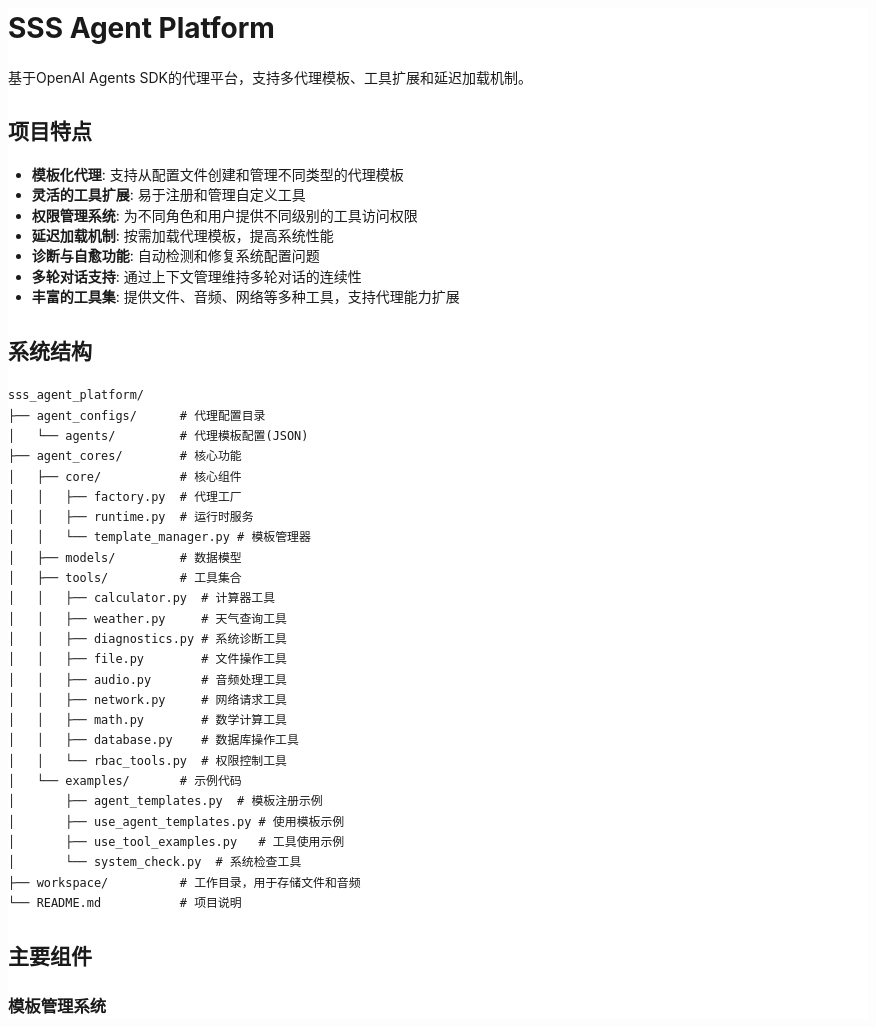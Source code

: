 # SSS Agent Platform

基于OpenAI Agents SDK的代理平台，支持多代理模板、工具扩展和延迟加载机制。

## 项目特点

- **模板化代理**: 支持从配置文件创建和管理不同类型的代理模板
- **灵活的工具扩展**: 易于注册和管理自定义工具
- **权限管理系统**: 为不同角色和用户提供不同级别的工具访问权限
- **延迟加载机制**: 按需加载代理模板，提高系统性能
- **诊断与自愈功能**: 自动检测和修复系统配置问题
- **多轮对话支持**: 通过上下文管理维持多轮对话的连续性
- **丰富的工具集**: 提供文件、音频、网络等多种工具，支持代理能力扩展

## 系统结构

```
sss_agent_platform/
├── agent_configs/      # 代理配置目录
│   └── agents/         # 代理模板配置(JSON)
├── agent_cores/        # 核心功能
│   ├── core/           # 核心组件
│   │   ├── factory.py  # 代理工厂
│   │   ├── runtime.py  # 运行时服务
│   │   └── template_manager.py # 模板管理器
│   ├── models/         # 数据模型
│   ├── tools/          # 工具集合
│   │   ├── calculator.py  # 计算器工具
│   │   ├── weather.py     # 天气查询工具
│   │   ├── diagnostics.py # 系统诊断工具
│   │   ├── file.py        # 文件操作工具
│   │   ├── audio.py       # 音频处理工具
│   │   ├── network.py     # 网络请求工具
│   │   ├── math.py        # 数学计算工具
│   │   ├── database.py    # 数据库操作工具
│   │   └── rbac_tools.py  # 权限控制工具
│   └── examples/       # 示例代码
│       ├── agent_templates.py  # 模板注册示例
│       ├── use_agent_templates.py # 使用模板示例
│       ├── use_tool_examples.py   # 工具使用示例
│       └── system_check.py  # 系统检查工具
├── workspace/          # 工作目录，用于存储文件和音频
└── README.md           # 项目说明
```

## 主要组件

### 模板管理系统
